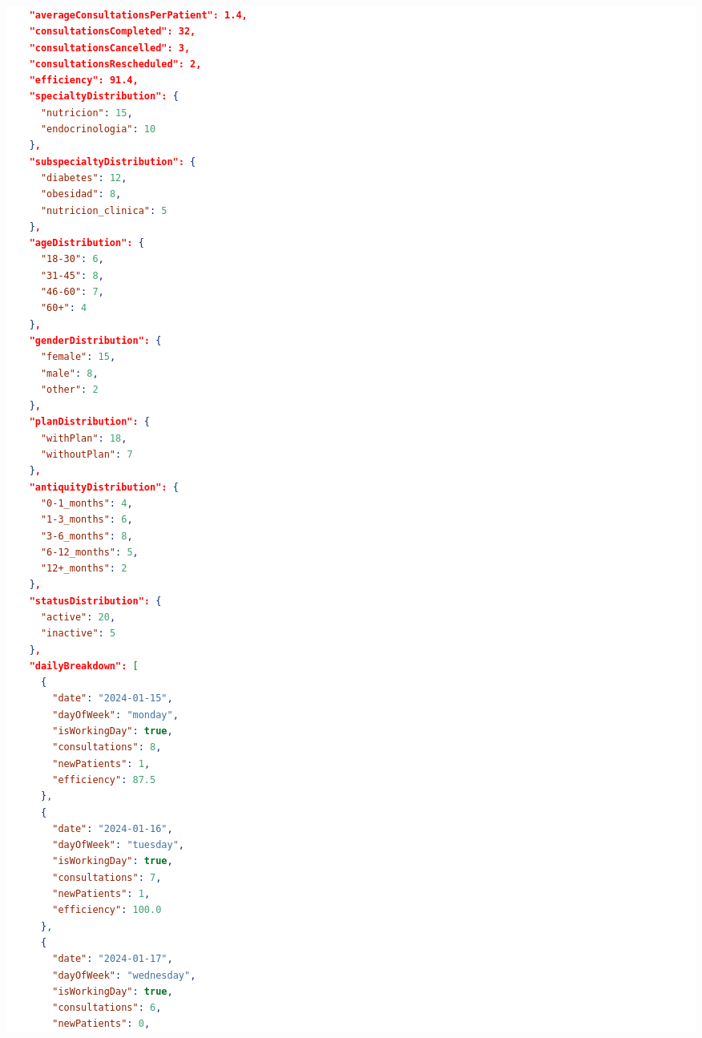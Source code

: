 ```json
    "averageConsultationsPerPatient": 1.4,
    "consultationsCompleted": 32,
    "consultationsCancelled": 3,
    "consultationsRescheduled": 2,
    "efficiency": 91.4,
    "specialtyDistribution": {
      "nutricion": 15,
      "endocrinologia": 10
    },
    "subspecialtyDistribution": {
      "diabetes": 12,
      "obesidad": 8,
      "nutricion_clinica": 5
    },
    "ageDistribution": {
      "18-30": 6,
      "31-45": 8,
      "46-60": 7,
      "60+": 4
    },
    "genderDistribution": {
      "female": 15,
      "male": 8,
      "other": 2
    },
    "planDistribution": {
      "withPlan": 18,
      "withoutPlan": 7
    },
    "antiquityDistribution": {
      "0-1_months": 4,
      "1-3_months": 6,
      "3-6_months": 8,
      "6-12_months": 5,
      "12+_months": 2
    },
    "statusDistribution": {
      "active": 20,
      "inactive": 5
    },
    "dailyBreakdown": [
      {
        "date": "2024-01-15",
        "dayOfWeek": "monday",
        "isWorkingDay": true,
        "consultations": 8,
        "newPatients": 1,
        "efficiency": 87.5
      },
      {
        "date": "2024-01-16",
        "dayOfWeek": "tuesday",
        "isWorkingDay": true,
        "consultations": 7,
        "newPatients": 1,
        "efficiency": 100.0
      },
      {
        "date": "2024-01-17",
        "dayOfWeek": "wednesday",
        "isWorkingDay": true,
        "consultations": 6,
        "newPatients": 0,
```
